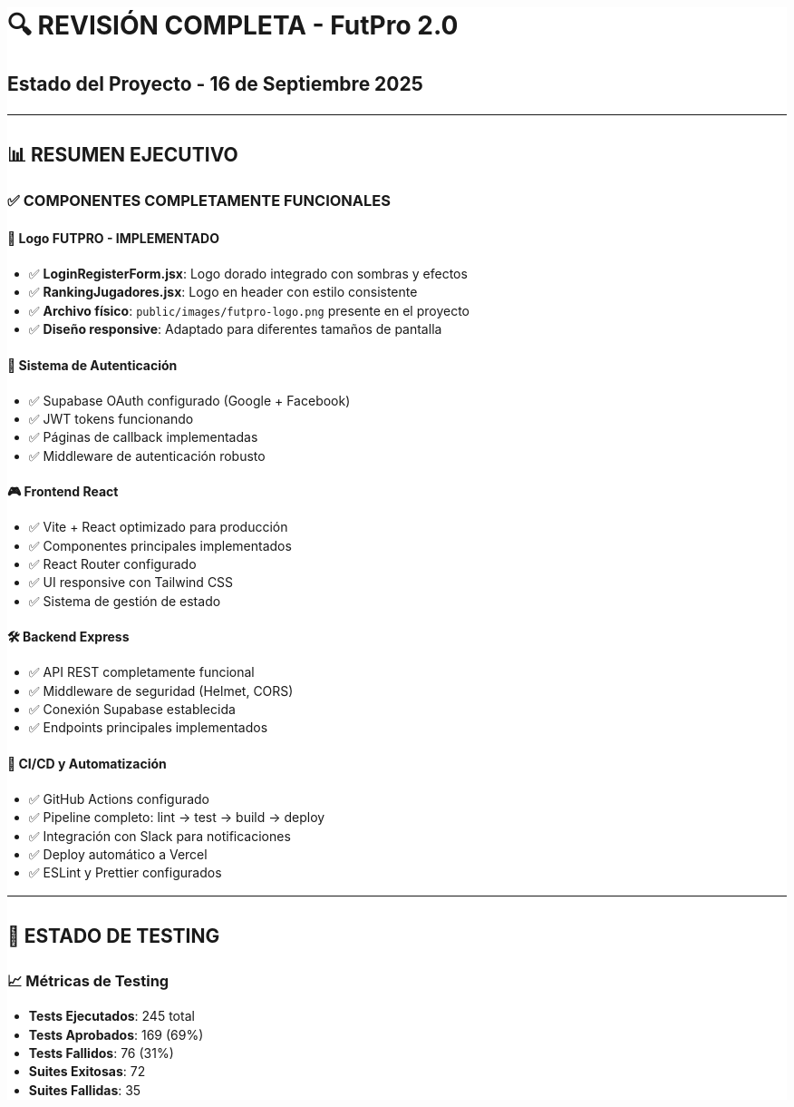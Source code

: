 # 🔍 REVISIÓN COMPLETA - FutPro 2.0 
## Estado del Proyecto - 16 de Septiembre 2025

---

## 📊 **RESUMEN EJECUTIVO**

### ✅ **COMPONENTES COMPLETAMENTE FUNCIONALES**

#### 🎨 **Logo FUTPRO - IMPLEMENTADO**
- ✅ **LoginRegisterForm.jsx**: Logo dorado integrado con sombras y efectos
- ✅ **RankingJugadores.jsx**: Logo en header con estilo consistente
- ✅ **Archivo físico**: `public/images/futpro-logo.png` presente en el proyecto
- ✅ **Diseño responsive**: Adaptado para diferentes tamaños de pantalla

#### 🔐 **Sistema de Autenticación**
- ✅ Supabase OAuth configurado (Google + Facebook)
- ✅ JWT tokens funcionando
- ✅ Páginas de callback implementadas
- ✅ Middleware de autenticación robusto

#### 🎮 **Frontend React**
- ✅ Vite + React optimizado para producción
- ✅ Componentes principales implementados
- ✅ React Router configurado
- ✅ UI responsive con Tailwind CSS
- ✅ Sistema de gestión de estado

#### 🛠️ **Backend Express**
- ✅ API REST completamente funcional
- ✅ Middleware de seguridad (Helmet, CORS)
- ✅ Conexión Supabase establecida
- ✅ Endpoints principales implementados

#### 🚀 **CI/CD y Automatización**
- ✅ GitHub Actions configurado
- ✅ Pipeline completo: lint → test → build → deploy
- ✅ Integración con Slack para notificaciones
- ✅ Deploy automático a Vercel
- ✅ ESLint y Prettier configurados

---

## 🧪 **ESTADO DE TESTING**

### 📈 **Métricas de Testing**
- **Tests Ejecutados**: 245 total
- **Tests Aprobados**: 169 (69%)
- **Tests Fallidos**: 76 (31%)
- **Suites Exitosas**: 72
- **Suites Fallidas**: 35
